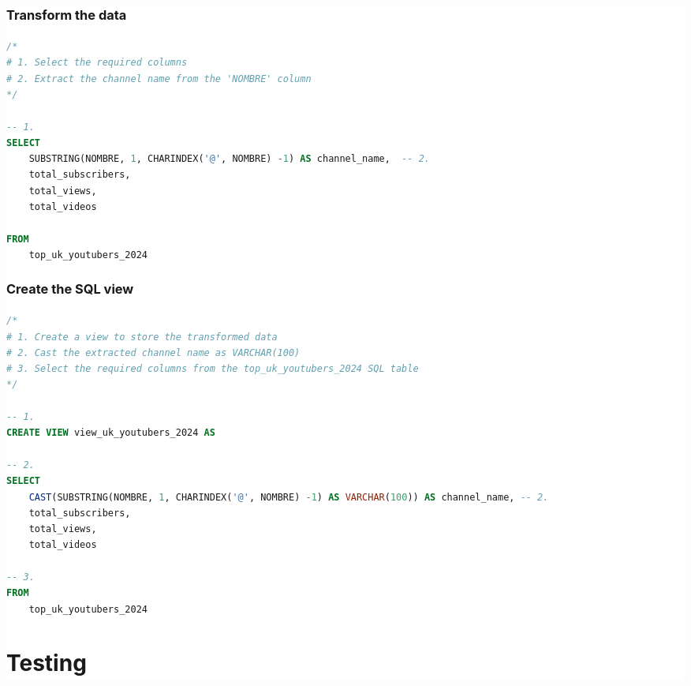 





### Transform the data 



```SQL
/*
# 1. Select the required columns
# 2. Extract the channel name from the 'NOMBRE' column
*/

-- 1.
SELECT
    SUBSTRING(NOMBRE, 1, CHARINDEX('@', NOMBRE) -1) AS channel_name,  -- 2.
    total_subscribers,
    total_views,
    total_videos

FROM
    top_uk_youtubers_2024
```


### Create the SQL view 

```SQL
/*
# 1. Create a view to store the transformed data
# 2. Cast the extracted channel name as VARCHAR(100)
# 3. Select the required columns from the top_uk_youtubers_2024 SQL table 
*/

-- 1.
CREATE VIEW view_uk_youtubers_2024 AS

-- 2.
SELECT
    CAST(SUBSTRING(NOMBRE, 1, CHARINDEX('@', NOMBRE) -1) AS VARCHAR(100)) AS channel_name, -- 2. 
    total_subscribers,
    total_views,
    total_videos

-- 3.
FROM
    top_uk_youtubers_2024

```


# Testing 
